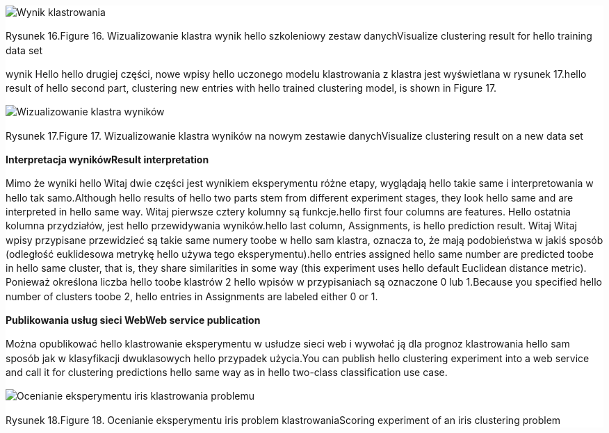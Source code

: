 ![Wynik klastrowania](./media/machine-learning-interpret-model-results/16.png)

<span data-ttu-id="a1fea-264">Rysunek 16.</span><span class="sxs-lookup"><span data-stu-id="a1fea-264">Figure 16.</span></span> <span data-ttu-id="a1fea-265">Wizualizowanie klastra wynik hello szkoleniowy zestaw danych</span><span class="sxs-lookup"><span data-stu-id="a1fea-265">Visualize clustering result for hello training data set</span></span>

<span data-ttu-id="a1fea-266">wynik Hello hello drugiej części, nowe wpisy hello uczonego modelu klastrowania z klastra jest wyświetlana w rysunek 17.</span><span class="sxs-lookup"><span data-stu-id="a1fea-266">hello result of hello second part, clustering new entries with hello trained clustering model, is shown in Figure 17.</span></span>

![Wizualizowanie klastra wyników](./media/machine-learning-interpret-model-results/17.png)

<span data-ttu-id="a1fea-268">Rysunek 17.</span><span class="sxs-lookup"><span data-stu-id="a1fea-268">Figure 17.</span></span> <span data-ttu-id="a1fea-269">Wizualizowanie klastra wyników na nowym zestawie danych</span><span class="sxs-lookup"><span data-stu-id="a1fea-269">Visualize clustering result on a new data set</span></span>

<span data-ttu-id="a1fea-270">**Interpretacja wyników**</span><span class="sxs-lookup"><span data-stu-id="a1fea-270">**Result interpretation**</span></span>

<span data-ttu-id="a1fea-271">Mimo że wyniki hello Witaj dwie części jest wynikiem eksperymentu różne etapy, wyglądają hello takie same i interpretowania w hello tak samo.</span><span class="sxs-lookup"><span data-stu-id="a1fea-271">Although hello results of hello two parts stem from different experiment stages, they look hello same and are interpreted in hello same way.</span></span> <span data-ttu-id="a1fea-272">Witaj pierwsze cztery kolumny są funkcje.</span><span class="sxs-lookup"><span data-stu-id="a1fea-272">hello first four columns are features.</span></span> <span data-ttu-id="a1fea-273">Hello ostatnia kolumna przydziałów, jest hello przewidywania wyników.</span><span class="sxs-lookup"><span data-stu-id="a1fea-273">hello last column, Assignments, is hello prediction result.</span></span> <span data-ttu-id="a1fea-274">Witaj Witaj wpisy przypisane przewidzieć są takie same numery toobe w hello sam klastra, oznacza to, że mają podobieństwa w jakiś sposób (odległość euklidesowa metrykę hello używa tego eksperymentu).</span><span class="sxs-lookup"><span data-stu-id="a1fea-274">hello entries assigned hello same number are predicted toobe in hello same cluster, that is, they share similarities in some way (this experiment uses hello default Euclidean distance metric).</span></span> <span data-ttu-id="a1fea-275">Ponieważ określona liczba hello toobe klastrów 2 hello wpisów w przypisaniach są oznaczone 0 lub 1.</span><span class="sxs-lookup"><span data-stu-id="a1fea-275">Because you specified hello number of clusters toobe 2, hello entries in Assignments are labeled either 0 or 1.</span></span>

<span data-ttu-id="a1fea-276">**Publikowania usług sieci Web**</span><span class="sxs-lookup"><span data-stu-id="a1fea-276">**Web service publication**</span></span>

<span data-ttu-id="a1fea-277">Można opublikować hello klastrowanie eksperymentu w usłudze sieci web i wywołać ją dla prognoz klastrowania hello sam sposób jak w klasyfikacji dwuklasowych hello przypadek użycia.</span><span class="sxs-lookup"><span data-stu-id="a1fea-277">You can publish hello clustering experiment into a web service and call it for clustering predictions hello same way as in hello two-class classification use case.</span></span>

![Ocenianie eksperymentu iris klastrowania problemu](./media/machine-learning-interpret-model-results/18.png)

<span data-ttu-id="a1fea-279">Rysunek 18.</span><span class="sxs-lookup"><span data-stu-id="a1fea-279">Figure 18.</span></span> <span data-ttu-id="a1fea-280">Ocenianie eksperymentu iris problem klastrowania</span><span class="sxs-lookup"><span data-stu-id="a1fea-280">Scoring experiment of an iris clustering problem</span></span>
